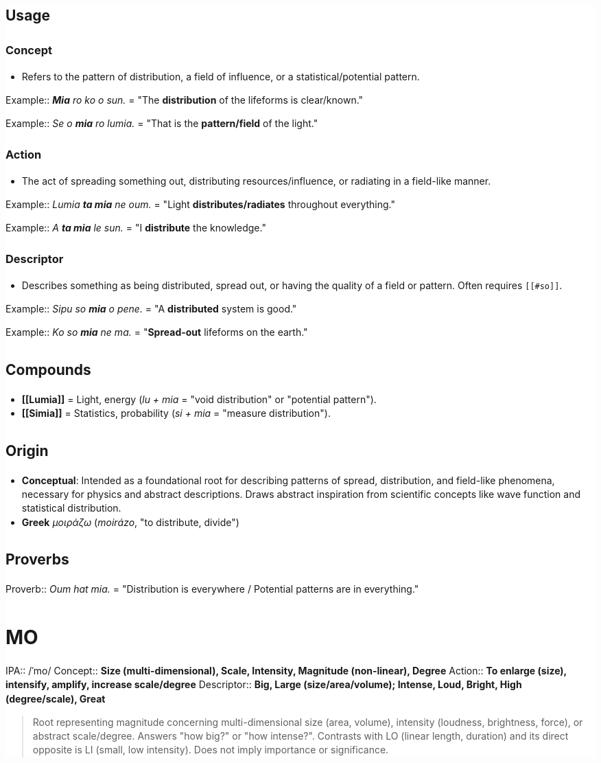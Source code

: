 ## Usage

### Concept
*   Refers to the pattern of distribution, a field of influence, or a statistical/potential pattern.

Example::   ***Mia** ro ko o sun.* = "The **distribution** of the lifeforms is clear/known."

Example::   *Se o **mia** ro lumia.* = "That is the **pattern/field** of the light."

### Action
*   The act of spreading something out, distributing resources/influence, or radiating in a field-like manner.

Example::   *Lumia **ta mia** ne oum.* = "Light **distributes/radiates** throughout everything."

Example::   *A **ta mia** le sun.* = "I **distribute** the knowledge."

### Descriptor
*   Describes something as being distributed, spread out, or having the quality of a field or pattern. Often requires `[[#so]]`.

Example::   *Sipu so **mia** o pene.* = "A **distributed** system is good."

Example::   *Ko so **mia** ne ma.* = "**Spread-out** lifeforms on the earth."

## Compounds

-   **[[Lumia]]** = Light, energy (*lu + mia* = "void distribution" or "potential pattern").
-   **[[Simia]]** = Statistics, probability (*si + mia* = "measure distribution").

## Origin

-   **Conceptual**: Intended as a foundational root for describing patterns of spread, distribution, and field-like phenomena, necessary for physics and abstract descriptions. Draws abstract inspiration from scientific concepts like wave function and statistical distribution.
-   **Greek** *μοιράζω* (_moirázo_, "to distribute, divide")

## Proverbs

Proverb:: *Oum hat mia.* = "Distribution is everywhere / Potential patterns are in everything."

# MO

IPA::				/ˈmo/
Concept::		**Size (multi-dimensional), Scale, Intensity, Magnitude (non-linear), Degree**
Action::		**To enlarge (size), intensify, amplify, increase scale/degree**
Descriptor::	**Big, Large (size/area/volume); Intense, Loud, Bright, High (degree/scale), Great**

> Root representing magnitude concerning multi-dimensional size (area, volume), intensity (loudness, brightness, force), or abstract scale/degree. Answers "how big?" or "how intense?". Contrasts with LO (linear length, duration) and its direct opposite is LI (small, low intensity). Does not imply importance or significance.


[^1]: Technically could be observed but we have 'e' for that